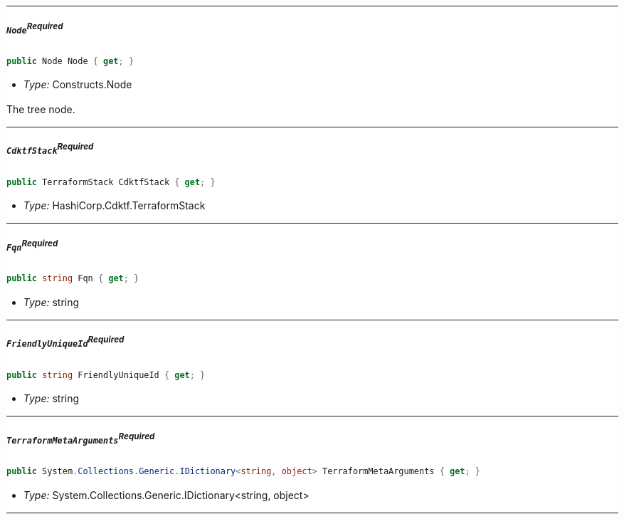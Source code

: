 
---

##### `Node`<sup>Required</sup> <a name="Node" id="@cdktf/provider-gitlab.deployToken.DeployToken.property.node"></a>

```csharp
public Node Node { get; }
```

- *Type:* Constructs.Node

The tree node.

---

##### `CdktfStack`<sup>Required</sup> <a name="CdktfStack" id="@cdktf/provider-gitlab.deployToken.DeployToken.property.cdktfStack"></a>

```csharp
public TerraformStack CdktfStack { get; }
```

- *Type:* HashiCorp.Cdktf.TerraformStack

---

##### `Fqn`<sup>Required</sup> <a name="Fqn" id="@cdktf/provider-gitlab.deployToken.DeployToken.property.fqn"></a>

```csharp
public string Fqn { get; }
```

- *Type:* string

---

##### `FriendlyUniqueId`<sup>Required</sup> <a name="FriendlyUniqueId" id="@cdktf/provider-gitlab.deployToken.DeployToken.property.friendlyUniqueId"></a>

```csharp
public string FriendlyUniqueId { get; }
```

- *Type:* string

---

##### `TerraformMetaArguments`<sup>Required</sup> <a name="TerraformMetaArguments" id="@cdktf/provider-gitlab.deployToken.DeployToken.property.terraformMetaArguments"></a>

```csharp
public System.Collections.Generic.IDictionary<string, object> TerraformMetaArguments { get; }
```

- *Type:* System.Collections.Generic.IDictionary<string, object>

---